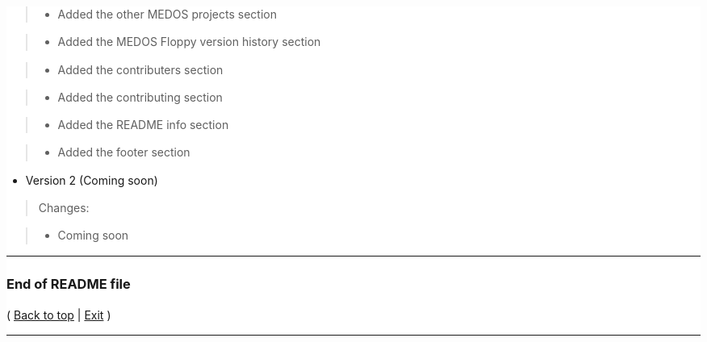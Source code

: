 > * Added the other MEDOS projects section

> * Added the MEDOS Floppy version history section

> * Added the contributers section

> * Added the contributing section

> * Added the README info section

> * Added the footer section

* Version 2 (Coming soon)

> Changes:

> * Coming soon

***

### End of README file

( [Back to top](#Top) | [Exit](https://github.com) )

***
